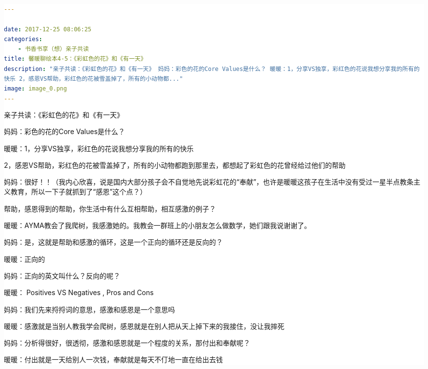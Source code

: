 ```yaml
---

date: 2017-12-25 08:06:25
categories:
    - 书香书享（想）亲子共读
title: 馨暖聊绘本4-5：《彩虹色的花》和《有一天》
description: "亲子共读：《彩虹色的花》和《有一天》 妈妈：彩色的花的Core Values是什么？ 暖暖：1，分享VS独享，彩红色的花说我想分享我的所有的快乐 2，感恩VS帮助，彩红色的花被雪盖掉了，所有的小动物都..."
image: image_0.png
---
```


亲子共读：《彩虹色的花》和《有一天》

  


  
  


  


  


妈妈：彩色的花的Core Values是什么？

暖暖：1，分享VS独享，彩红色的花说我想分享我的所有的快乐

2，感恩VS帮助，彩红色的花被雪盖掉了，所有的小动物都跑到那里去，都想起了彩虹色的花曾经给过他们的帮助

  
妈妈：很好！！（我内心欣喜，说是国内大部分孩子会不自觉地先说彩虹花的“奉献”，也许是暖暖这孩子在生活中没有受过一星半点教条主义教育，所以一下子就抓到了“感恩”这个点？）

  
帮助，感恩得到的帮助，你生活中有什么互相帮助，相互感激的例子？

暖暖：AYMA教会了我爬树，我感激她的。我教会一群班上的小朋友怎么做数学，她们跟我说谢谢了。

妈妈：是，这就是帮助和感激的循环，这是一个正向的循环还是反向的？

  


暖暖：正向的

  


妈妈：正向的英文叫什么？反向的呢？

  


暖暖： Positives VS Negatives ,  Pros and Cons

妈妈：我们先来捋捋词的意思，感激和感恩是一个意思吗

  
暖暖：感激就是当别人教我学会爬树，感恩就是在别人把从天上掉下来的我接住，没让我摔死

  
妈妈：分析得很好，很透彻，感激和感恩就是一个程度的关系，那付出和奉献呢？

  
暖暖：付出就是一天给别人一次钱，奉献就是每天不仃地一直在给出去钱
